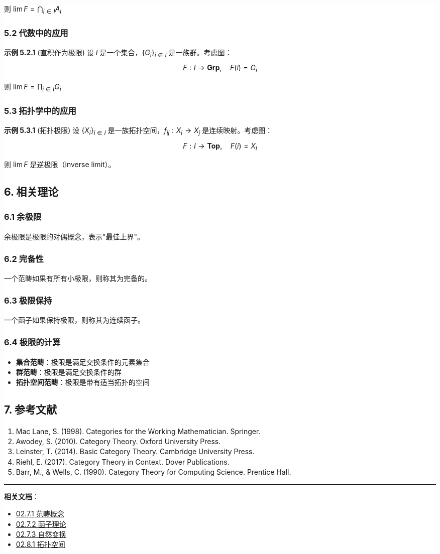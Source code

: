 则 $\lim F = \bigcap_{i \in I} A_i$

### 5.2 代数中的应用

**示例 5.2.1** (直积作为极限)
设 $I$ 是一个集合，$\{G_i\}_{i \in I}$ 是一族群。考虑图：
$$F: I \to \mathbf{Grp}, \quad F(i) = G_i$$

则 $\lim F = \prod_{i \in I} G_i$

### 5.3 拓扑学中的应用

**示例 5.3.1** (拓扑极限)
设 $\{X_i\}_{i \in I}$ 是一族拓扑空间，$f_{ij}: X_i \to X_j$ 是连续映射。考虑图：
$$F: I \to \mathbf{Top}, \quad F(i) = X_i$$

则 $\lim F$ 是逆极限（inverse limit）。

## 6. 相关理论

### 6.1 余极限

余极限是极限的对偶概念，表示"最佳上界"。

### 6.2 完备性

一个范畴如果有所有小极限，则称其为完备的。

### 6.3 极限保持

一个函子如果保持极限，则称其为连续函子。

### 6.4 极限的计算

- **集合范畴**：极限是满足交换条件的元素集合
- **群范畴**：极限是满足交换条件的群
- **拓扑空间范畴**：极限是带有适当拓扑的空间

## 7. 参考文献

1. Mac Lane, S. (1998). Categories for the Working Mathematician. Springer.
2. Awodey, S. (2010). Category Theory. Oxford University Press.
3. Leinster, T. (2014). Basic Category Theory. Cambridge University Press.
4. Riehl, E. (2017). Category Theory in Context. Dover Publications.
5. Barr, M., & Wells, C. (1990). Category Theory for Computing Science. Prentice Hall.

---

**相关文档**：
- [02.7.1 范畴概念](../02_Mathematical_Foundation/02.7.1_范畴概念.md)
- [02.7.2 函子理论](../02_Mathematical_Foundation/02.7.2_函子理论.md)
- [02.7.3 自然变换](../02_Mathematical_Foundation/02.7.3_自然变换.md)
- [02.8.1 拓扑空间](../02_Mathematical_Foundation/02.8.1_拓扑空间.md) 